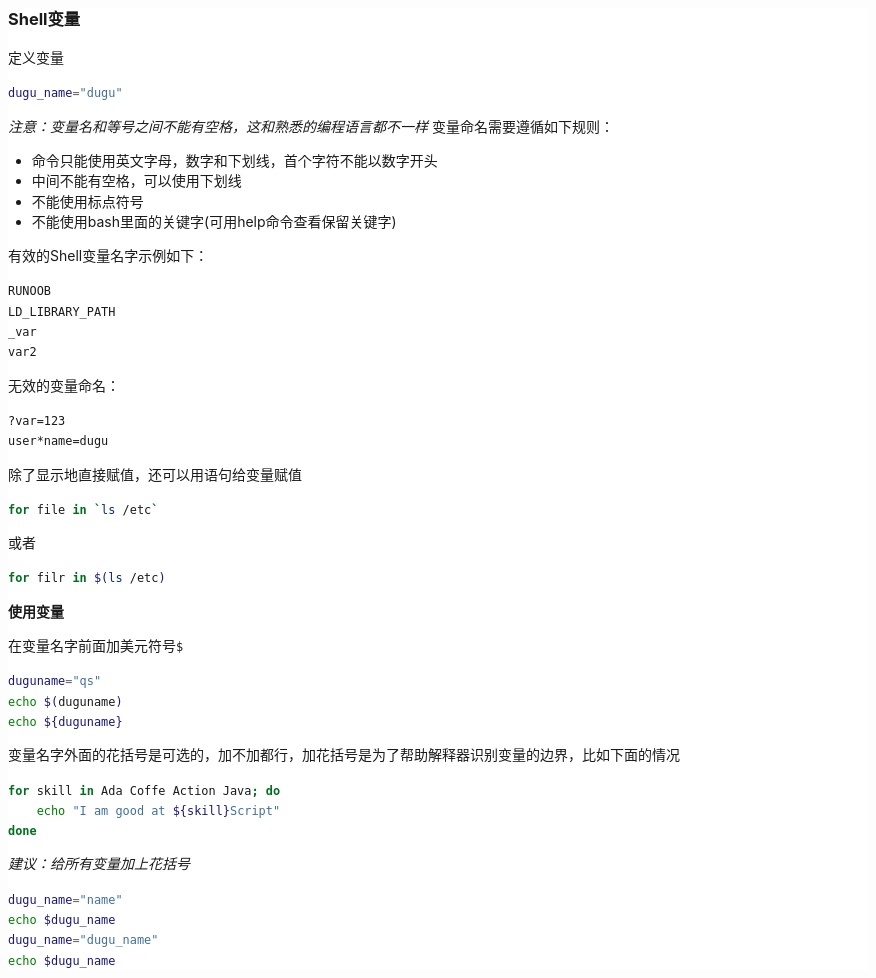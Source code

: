 ### Shell变量

定义变量
```bash
dugu_name="dugu"
```

*注意：变量名和等号之间不能有空格，这和熟悉的编程语言都不一样*
变量命名需要遵循如下规则：
* 命令只能使用英文字母，数字和下划线，首个字符不能以数字开头
* 中间不能有空格，可以使用下划线
* 不能使用标点符号 
* 不能使用bash里面的关键字(可用help命令查看保留关键字)

有效的Shell变量名字示例如下：
```cmd
RUNOOB
LD_LIBRARY_PATH
_var
var2
```

无效的变量命名：
```cmd
?var=123
user*name=dugu
```

除了显示地直接赋值，还可以用语句给变量赋值
```bash
for file in `ls /etc`
```
或者
```bash
for filr in $(ls /etc)
```

**使用变量**

在变量名字前面加美元符号`$`
```bash
duguname="qs"
echo $(duguname)
echo ${duguname}
```

变量名字外面的花括号是可选的，加不加都行，加花括号是为了帮助解释器识别变量的边界，比如下面的情况
```bash
for skill in Ada Coffe Action Java; do
    echo "I am good at ${skill}Script" 
done
```

*建议：给所有变量加上花括号*

```bash
dugu_name="name"
echo $dugu_name
dugu_name="dugu_name"
echo $dugu_name
```
